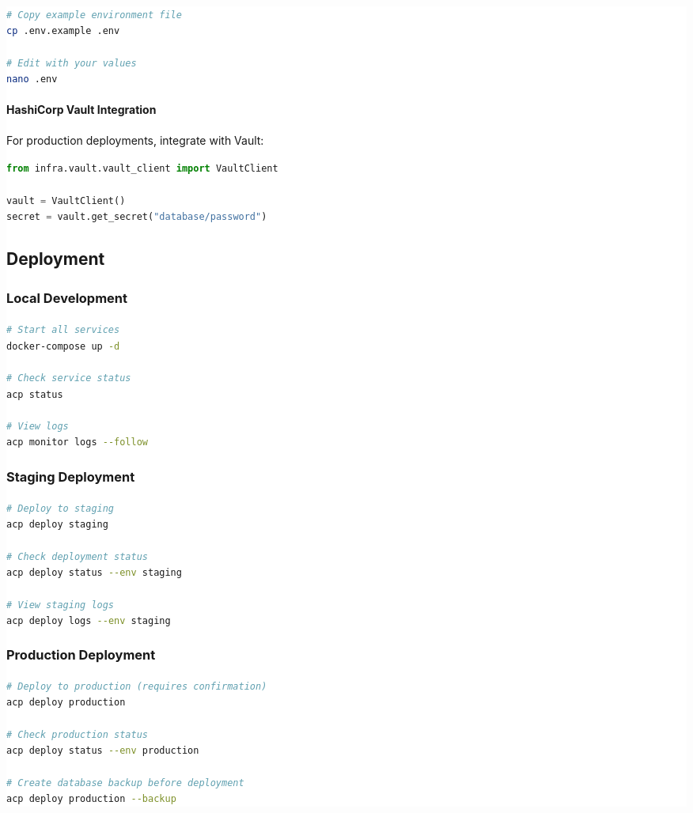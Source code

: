 ```bash
# Copy example environment file
cp .env.example .env

# Edit with your values
nano .env
```

#### HashiCorp Vault Integration

For production deployments, integrate with Vault:

```python
from infra.vault.vault_client import VaultClient

vault = VaultClient()
secret = vault.get_secret("database/password")
```

## Deployment

### Local Development

```bash
# Start all services
docker-compose up -d

# Check service status
acp status

# View logs
acp monitor logs --follow
```

### Staging Deployment

```bash
# Deploy to staging
acp deploy staging

# Check deployment status
acp deploy status --env staging

# View staging logs
acp deploy logs --env staging
```

### Production Deployment

```bash
# Deploy to production (requires confirmation)
acp deploy production

# Check production status
acp deploy status --env production

# Create database backup before deployment
acp deploy production --backup
```
